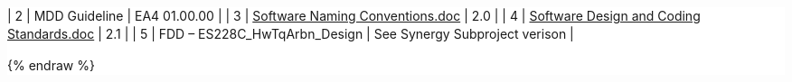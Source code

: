 | 2           | MDD Guideline                                                                                                                                                         | EA4 01.00.00                   |
| 3           | [Software Naming Conventions.doc](http://misagweb01.nexteer.com/eRoomReq/Files/erooms8/NextGeneration/0_fc55f/Software%20Naming%20Conventions%2003x(In%20Work).doc)   | 2.0                            |
| 4           | [Software Design and Coding Standards.doc](http://eroom1.nexteer.com/eRoomReq/Files/erooms8/NextGeneration/0_1a67a9/Software%20Design%20and%20Coding%20Standards.doc) | 2.1                            |
| 5           | FDD – ES228C_HwTqArbn_Design                                                                                                                                          | See Synergy Subproject verison |

{% endraw %}